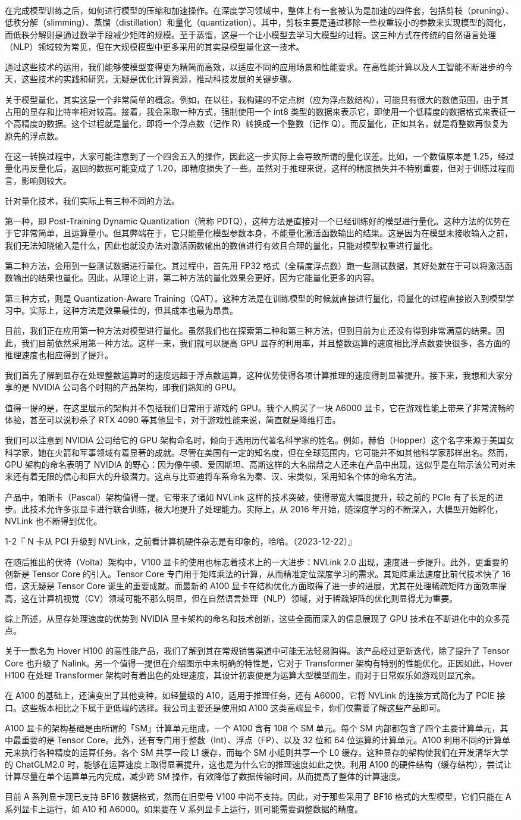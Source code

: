 在完成模型训练之后，如何进行模型的压缩和加速操作。在深度学习领域中，整体上有一套被认为是加速的四件套，包括剪枝（pruning）、低秩分解（slimming）、蒸馏（distillation）和量化（quantization）。其中，剪枝主要是通过移除一些权重较小的参数来实现模型的简化，而低秩分解则是通过数学手段减少矩阵的规模。至于蒸馏，这是一个让小模型去学习大模型的过程。这三种方式在传统的自然语言处理（NLP）领域较为常见，但在大规模模型中更多采用的其实是模型量化这一技术。

通过这些技术的运用，我们能够使模型变得更为精简而高效，以适应不同的应用场景和性能要求。在高性能计算以及人工智能不断进步的今天，这些技术的实践和研究，无疑是优化计算资源，推动科技发展的关键步骤。

关于模型量化，其实这是一个非常简单的概念。例如，在以往，我构建的不定点树（应为浮点数结构），可能具有很大的数值范围，由于其占用的显存和比特率相对较高。接着，我会采取一种方式，强制使用一个 int8 类型的数据来表示它，即使用一个低精度的数据格式来表征一个高精度的数据。这个过程就是量化，即将一个浮点数（记作 R）转换成一个整数（记作 Q）。而反量化，正如其名，就是将整数再恢复为原先的浮点数。

在这一转换过程中，大家可能注意到了一个四舍五入的操作，因此这一步实际上会导致所谓的量化误差。比如，一个数值原本是 1.25，经过量化再反量化后，返回的数据可能变成了 1.20，即精度损失了一些。虽然对于推理来说，这样的精度损失并不特别重要，但对于训练过程而言，影响则较大。

针对量化技术，我们实际上有三种不同的方法。

第一种，即 Post-Training Dynamic Quantization（简称 PDTQ），这种方法是直接对一个已经训练好的模型进行量化。这种方法的优势在于它非常简单，且运算量小。但其弊端在于，它只能量化模型参数本身，不能量化激活函数输出的结果。这是因为在模型未接收输入之前，我们无法知晓输入是什么，因此也就没办法对激活函数输出的数值进行有效且合理的量化，只能对模型权重进行量化。

第二种方法，会用到一些测试数据进行量化。其过程中，首先用 FP32 格式（全精度浮点数）跑一些测试数据，其好处就在于可以将激活函数输出的结果也量化。因此，从理论上讲，第二种方法的量化效果会更好，因为它能量化更多的内容。

第三种方式，则是 Quantization-Aware Training（QAT）。这种方法是在训练模型的时候就直接进行量化，将量化的过程直接嵌入到模型学习中。实际上，这种方法是效果最佳的，但其成本也最为昂贵。

目前，我们正在应用第一种方法对模型进行量化。虽然我们也在探索第二种和第三种方法，但到目前为止还没有得到非常满意的结果。因此，我们目前依然采用第一种方法。这样一来，我们就可以提高 GPU 显存的利用率，并且整数运算的速度相比浮点数要快很多，各方面的推理速度也相应得到了提升。

我们首先了解到显存在处理整数运算时的速度远超于浮点数运算，这种优势使得各项计算推理的速度得到显著提升。接下来，我想和大家分享的是 NVIDIA 公司各个时期的产品架构，即我们熟知的 GPU。

值得一提的是，在这里展示的架构并不包括我们日常用于游戏的 GPU。我个人购买了一块 A6000 显卡，它在游戏性能上带来了非常流畅的体验，甚至可以说秒杀了 RTX 4090 等其他显卡，对于游戏性能来说，简直就是降维打击。

我们可以注意到 NVIDIA 公司给它的 GPU 架构命名时，倾向于选用历代著名科学家的姓名。例如，赫伯（Hopper）这个名字来源于美国女科学家，她在火箭和军事领域有着显著的成就。尽管在美国有一定的知名度，但在全球范围内，它可能并不如其他科学家那样出名。然而，GPU 架构的命名表明了 NVIDIA 的野心：因为像牛顿、爱因斯坦、高斯这样的大名鼎鼎之人还未在产品中出现，这似乎是在暗示该公司对未来还有着无限的信心和巨大的升级潜力。这点与比亚迪将车系命名为秦、汉、宋类似，采用知名个体的命名方法。

产品中，帕斯卡（Pascal）架构值得一提。它带来了诸如 NVLink 这样的技术突破，使得带宽大幅度提升，较之前的 PCIe 有了长足的进步。此技术允许多张显卡进行联合训练，极大地提升了处理能力。实际上，从 2016 年开始，随深度学习的不断深入，大模型开始孵化，NVLink 也不断得到优化。

1-2『 N 卡从 PCI 升级到 NVLink，之前看计算机硬件杂志是有印象的，哈哈。（2023-12-22）』

在随后推出的伏特（Volta）架构中，V100 显卡的使用也标志着技术上的一大进步：NVLink 2.0 出现，速度进一步提升。此外，更重要的创新是 Tensor Core 的引入。Tensor Core 专门用于矩阵乘法的计算，从而精准定位深度学习的需求。其矩阵乘法速度比前代技术快了 16 倍，这无疑是 Tensor Core 诞生的重要成就。而最新的 A100 显卡在结构优化方面取得了进一步的进展，尤其在处理稀疏矩阵方面效率提高，这在计算机视觉（CV）领域可能不那么明显，但在自然语言处理（NLP）领域，对于稀疏矩阵的优化则显得尤为重要。

综上所述，从显存处理速度的优势到 NVIDIA 显卡架构的命名和技术创新，这些全面而深入的信息展现了 GPU 技术在不断进化中的众多亮点。

关于一款名为 Hover H100 的高性能产品，我们了解到其在常规销售渠道中可能无法轻易购得。该产品经过更新迭代，除了提升了 Tensor Core 也升级了 Nalink。另一个值得一提但在介绍图示中未明确的特性是，它对于 Transformer 架构有特别的性能优化。正因如此，Hover H100 在处理 Transformer 架构时有着出色的处理速度，其设计初衷便是为运算大型模型而生，而对于日常娱乐如游戏则显冗余。

在 A100 的基础上，还演变出了其他变种，如轻量级的 A10，适用于推理任务，还有 A6000，它将 NVLink 的连接方式简化为了 PCIE 接口。这些版本相比之下属于更低端的选择。我公司主要还是使用如 A100 这类高端显卡，你们仅需要了解这些产品即可。

A100 显卡的架构基础是由所谓的「SM」计算单元组成，一个 A100 含有 108 个 SM 单元。每个 SM 内部都包含了四个主要计算单元，其中最重要的是 Tensor Core。此外，还有专门用于整数（Int）、浮点（FP）、以及 32 位和 64 位运算的计算单元。A100 利用不同的计算单元来执行各种精度的运算任务。各个 SM 共享一段 L1 缓存，而每个 SM 小组则共享一个 L0 缓存。这种显存的架构使我们在开发清华大学的 ChatGLM2.0 时，能够在运算速度上取得显著提升，这也是为什么它的推理速度如此之快。利用 A100 的硬件结构（缓存结构），尝试让计算尽量在单个运算单元内完成，减少跨 SM 操作，有效降低了数据传输时间，从而提高了整体的计算速度。

目前 A 系列显卡现已支持 BF16 数据格式，然而在旧型号 V100 中尚不支持。因此，对于那些采用了 BF16 格式的大型模型，它们只能在 A 系列显卡上运行，如 A10 和 A6000。如果要在 V 系列显卡上运行，则可能需要调整数据的精度。
